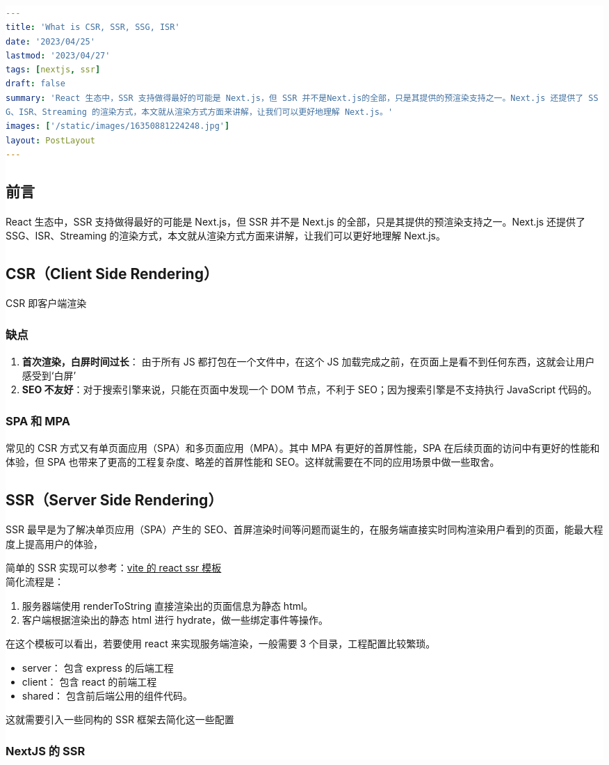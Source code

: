 ```yaml
---
title: 'What is CSR, SSR, SSG, ISR'
date: '2023/04/25'
lastmod: '2023/04/27'
tags: [nextjs, ssr]
draft: false
summary: 'React 生态中，SSR 支持做得最好的可能是 Next.js，但 SSR 并不是Next.js的全部，只是其提供的预渲染支持之一。Next.js 还提供了 SSG、ISR、Streaming 的渲染方式，本文就从渲染方式方面来讲解，让我们可以更好地理解 Next.js。'
images: ['/static/images/16350881224248.jpg']
layout: PostLayout
---
```


## 前言

React 生态中，SSR 支持做得最好的可能是 Next.js，但 SSR 并不是 Next.js 的全部，只是其提供的预渲染支持之一。Next.js 还提供了 SSG、ISR、Streaming 的渲染方式，本文就从渲染方式方面来讲解，让我们可以更好地理解 Next.js。

## CSR（Client Side Rendering）

CSR 即客户端渲染

### 缺点

1. **首次渲染，白屏时间过长**： 由于所有 JS 都打包在一个文件中，在这个 JS 加载完成之前，在页面上是看不到任何东西，这就会让用户感受到‘白屏’
2. **SEO 不友好**：对于搜索引擎来说，只能在页面中发现一个 DOM 节点，不利于 SEO；因为搜索引擎是不支持执行 JavaScript 代码的。

### SPA 和 MPA

常见的 CSR 方式又有单页面应用（SPA）和多页面应用（MPA）。其中 MPA 有更好的首屏性能，SPA 在后续页面的访问中有更好的性能和体验，但 SPA 也带来了更高的工程复杂度、略差的首屏性能和 SEO。这样就需要在不同的应用场景中做一些取舍。

## SSR（Server Side Rendering）

SSR 最早是为了解决单页应用（SPA）产生的 SEO、首屏渲染时间等问题而诞生的，在服务端直接实时同构渲染用户看到的页面，能最大程度上提高用户的体验，

简单的 SSR 实现可以参考：[vite 的 react ssr 模板](https://github.com/vitejs/vite-plugin-react/tree/main/playground/ssr-react)  
简化流程是：

1. 服务器端使用 renderToString 直接渲染出的页面信息为静态 html。
2. 客户端根据渲染出的静态 html 进行 hydrate，做一些绑定事件等操作。

在这个模板可以看出，若要使用 react 来实现服务端渲染，一般需要 3 个目录，工程配置比较繁琐。

- server： 包含 express 的后端工程
- client： 包含 react 的前端工程
- shared： 包含前后端公用的组件代码。

这就需要引入一些同构的 SSR 框架去简化这一些配置

### NextJS 的 SSR

